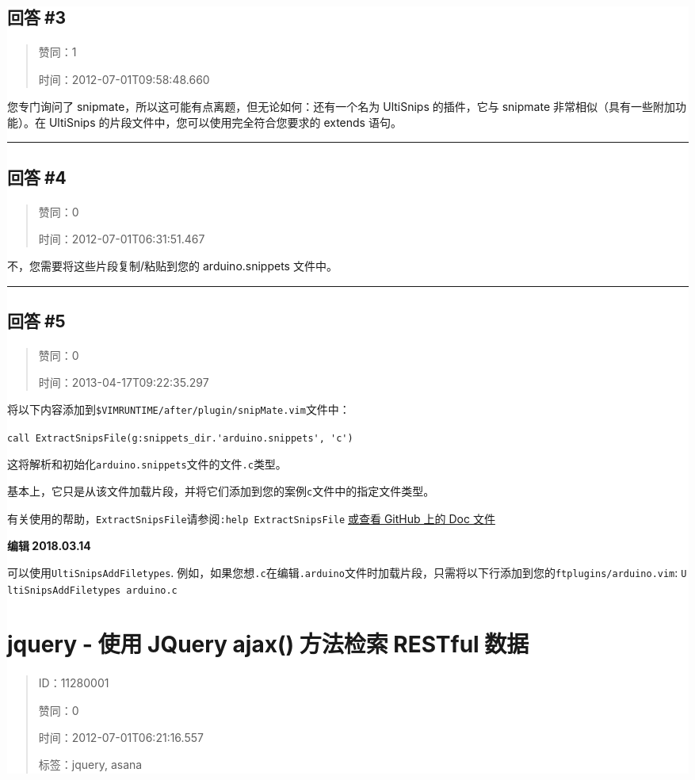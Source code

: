 ## 回答 #3

> 赞同：1
> 
> 时间：2012-07-01T09:58:48.660

您专门询问了 snipmate，所以这可能有点离题，但无论如何：还有一个名为 UltiSnips 的插件，它与 snipmate 非常相似（具有一些附加功能）。在 UltiSnips 的片段文件中，您可以使用完全符合您要求的 extends 语句。

* * *

## 回答 #4

> 赞同：0
> 
> 时间：2012-07-01T06:31:51.467

不，您需要将这些片段复制/粘贴到您的 arduino.snippets 文件中。

* * *

## 回答 #5

> 赞同：0
> 
> 时间：2013-04-17T09:22:35.297

将以下内容添加到`$VIMRUNTIME/after/plugin/snipMate.vim`文件中：

```
call ExtractSnipsFile(g:snippets_dir.'arduino.snippets', 'c') 
```

这将解析和初始化`arduino.snippets`文件的文件`.c`类型。

基本上，它只是从该文件加载片段，并将它们添加到您的案例`c`文件中的指定文件类型。

有关使用的帮助，`ExtractSnipsFile`请参阅`:help ExtractSnipsFile` [或查看 GitHub 上的 Doc 文件](https://github.com/msanders/snipmate.vim/blob/master/doc/snipMate.txt#L188)

**编辑 2018.03.14**

可以使用`UltiSnipsAddFiletypes`. 例如，如果您想`.c`在编辑`.arduino`文件时加载片段，只需将以下行添加到您的`ftplugins/arduino.vim`: `UltiSnipsAddFiletypes arduino.c`

# jquery - 使用 JQuery ajax() 方法检索 RESTful 数据

> ID：11280001
> 
> 赞同：0
> 
> 时间：2012-07-01T06:21:16.557
> 
> 标签：jquery, asana
